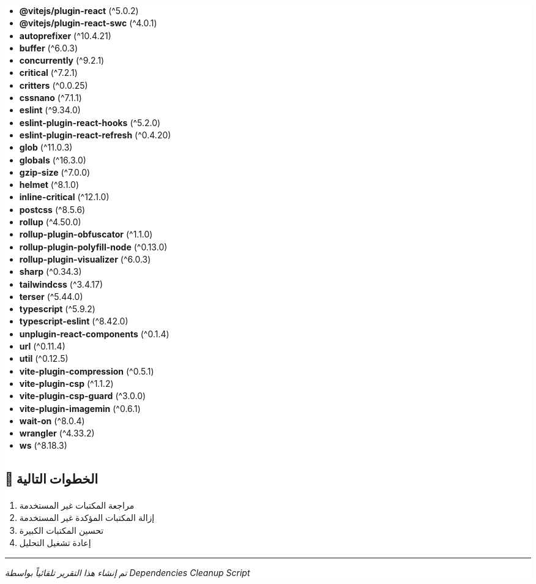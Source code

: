 - **@vitejs/plugin-react** (^5.0.2)
- **@vitejs/plugin-react-swc** (^4.0.1)
- **autoprefixer** (^10.4.21)
- **buffer** (^6.0.3)
- **concurrently** (^9.2.1)
- **critical** (^7.2.1)
- **critters** (^0.0.25)
- **cssnano** (^7.1.1)
- **eslint** (^9.34.0)
- **eslint-plugin-react-hooks** (^5.2.0)
- **eslint-plugin-react-refresh** (^0.4.20)
- **glob** (^11.0.3)
- **globals** (^16.3.0)
- **gzip-size** (^7.0.0)
- **helmet** (^8.1.0)
- **inline-critical** (^12.1.0)
- **postcss** (^8.5.6)
- **rollup** (^4.50.0)
- **rollup-plugin-obfuscator** (^1.1.0)
- **rollup-plugin-polyfill-node** (^0.13.0)
- **rollup-plugin-visualizer** (^6.0.3)
- **sharp** (^0.34.3)
- **tailwindcss** (^3.4.17)
- **terser** (^5.44.0)
- **typescript** (^5.9.2)
- **typescript-eslint** (^8.42.0)
- **unplugin-react-components** (^0.1.4)
- **url** (^0.11.4)
- **util** (^0.12.5)
- **vite-plugin-compression** (^0.5.1)
- **vite-plugin-csp** (^1.1.2)
- **vite-plugin-csp-guard** (^3.0.0)
- **vite-plugin-imagemin** (^0.6.1)
- **wait-on** (^8.0.4)
- **wrangler** (^4.33.2)
- **ws** (^8.18.3)

## 🎯 الخطوات التالية
1. مراجعة المكتبات غير المستخدمة
2. إزالة المكتبات المؤكدة غير المستخدمة
3. تحسين المكتبات الكبيرة
4. إعادة تشغيل التحليل

---
*تم إنشاء هذا التقرير تلقائياً بواسطة Dependencies Cleanup Script*
